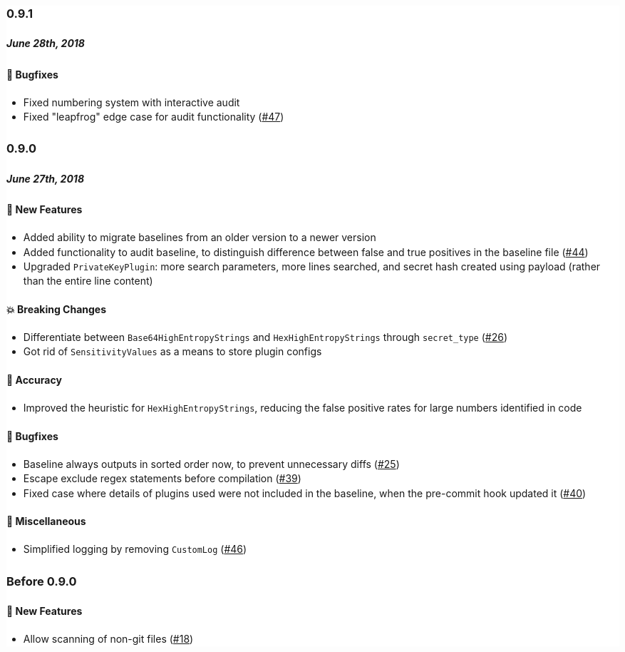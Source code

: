 
[#48]: https://github.com/Yelp/detect-secrets/pull/48
[#50]: https://github.com/Yelp/detect-secrets/pull/50
[#51]: https://github.com/Yelp/detect-secrets/pull/51
[#56]: https://github.com/Yelp/detect-secrets/pull/56
[#57]: https://github.com/Yelp/detect-secrets/pull/57
[#58]: https://github.com/Yelp/detect-secrets/pull/58
[#64]: https://github.com/Yelp/detect-secrets/pull/64
[#65]: https://github.com/Yelp/detect-secrets/pull/65



### 0.9.1
##### June 28th, 2018

#### :bug: Bugfixes

- Fixed numbering system with interactive audit
- Fixed "leapfrog" edge case for audit functionality ([#47])


[#47]: https://github.com/Yelp/detect-secrets/pull/47



### 0.9.0
##### June 27th, 2018

#### :tada: New Features

- Added ability to migrate baselines from an older version to a newer version
- Added functionality to audit baseline, to distinguish difference between
  false and true positives in the baseline file ([#44])
- Upgraded `PrivateKeyPlugin`: more search parameters, more lines searched,
  and secret hash created using payload (rather than the entire line content)

#### :boom: Breaking Changes

- Differentiate between `Base64HighEntropyStrings` and `HexHighEntropyStrings` through
  `secret_type` ([#26])
- Got rid of `SensitivityValues` as a means to store plugin configs

#### :telescope: Accuracy

- Improved the heuristic for `HexHighEntropyStrings`, reducing the false positive rates
  for large numbers identified in code

#### :bug: Bugfixes

- Baseline always outputs in sorted order now, to prevent unnecessary diffs ([#25])
- Escape exclude regex statements before compilation ([#39])
- Fixed case where details of plugins used were not included in the baseline,
  when the pre-commit hook updated it ([#40])

#### :snake: Miscellaneous

- Simplified logging by removing `CustomLog` ([#46])


[#25]: https://github.com/Yelp/detect-secrets/pull/25
[#26]: https://github.com/Yelp/detect-secrets/pull/26
[#39]: https://github.com/Yelp/detect-secrets/pull/39
[#40]: https://github.com/Yelp/detect-secrets/pull/40
[#44]: https://github.com/Yelp/detect-secrets/pull/44
[#46]: https://github.com/Yelp/detect-secrets/pull/46



### Before 0.9.0

#### :tada: New Features

- Allow scanning of non-git files ([#18])


[#463]: https://github.com/Yelp/detect-secrets/pull/463
[#465]: https://github.com/Yelp/detect-secrets/pull/465
[#470]: https://github.com/Yelp/detect-secrets/pull/470
[#472]: https://github.com/Yelp/detect-secrets/pull/472
[#476]: https://github.com/Yelp/detect-secrets/pull/476
[#477]: https://github.com/Yelp/detect-secrets/pull/477
[#501]: https://github.com/Yelp/detect-secrets/pull/501
[#505]: https://github.com/Yelp/detect-secrets/pull/505
[#506]: https://github.com/Yelp/detect-secrets/pull/506
[#507]: https://github.com/Yelp/detect-secrets/pull/507
[#509]: https://github.com/Yelp/detect-secrets/pull/509
[#513]: https://github.com/Yelp/detect-secrets/pull/513
[#519]: https://github.com/Yelp/detect-secrets/pull/519
[#387]: https://github.com/Yelp/detect-secrets/pull/387
[#414]: https://github.com/Yelp/detect-secrets/pull/414
[#416]: https://github.com/Yelp/detect-secrets/pull/416
[#417]: https://github.com/Yelp/detect-secrets/pull/417
[#428]: https://github.com/Yelp/detect-secrets/pull/428
[#430]: https://github.com/Yelp/detect-secrets/pull/430
[#432]: https://github.com/Yelp/detect-secrets/pull/432
[#440]: https://github.com/Yelp/detect-secrets/pull/440
[#441]: https://github.com/Yelp/detect-secrets/pull/441
[#444]: https://github.com/Yelp/detect-secrets/pull/444
[#446]: https://github.com/Yelp/detect-secrets/pull/446
[#448]: https://github.com/Yelp/detect-secrets/pull/448
[@syn-4ck]: https://github.com/syn-4ck
[#412]: https://github.com/Yelp/detect-secrets/pull/412
[@pablosantiagolopez]: https://github.com/pablosantiagolopez
[#408]: https://github.com/Yelp/detect-secrets/pull/408
[@cbows]: https://github.com/cbows
[#347]: https://github.com/Yelp/detect-secrets/pull/347
[#359]: https://github.com/Yelp/detect-secrets/pull/359
[#367]: https://github.com/Yelp/detect-secrets/pull/367
[#391]: https://github.com/Yelp/detect-secrets/pull/391
[#398]: https://github.com/Yelp/detect-secrets/pull/398
[@DariuszPorowski]: https://github.com/DariuszPorowski
[@nickiaconis]: https://github.com/nickiaconis
[@ninoseki]: https://github.com/ninoseki
[@pablosantiagolopez]: https://github.com/pablosantiagolopez
[#397]: https://github.com/Yelp/detect-secrets/pull/397
[@pablosantiagolopez]: https://github.com/pablosantiagolopez
[#373]: https://github.com/Yelp/detect-secrets/pull/373
[@gpflaum]: https://github.com/gpflaum
[#322]: https://github.com/Yelp/detect-secrets/pull/322
[#325]: https://github.com/Yelp/detect-secrets/pull/325
[#336]: https://github.com/Yelp/detect-secrets/pull/336
[@dryoni]: https://github.com/dryoni
[@cilefen]: https://github.com/cilefen
[#321]: https://github.com/Yelp/detect-secrets/pull/321
[@JohnNeville]: https://github.com/JohnNeville
[#317]: https://github.com/Yelp/detect-secrets/pull/317
[@shaikmanu797]: https://github.com/shaikmanu797
[#244]: https://github.com/Yelp/detect-secrets/issues/244
[#269]: https://github.com/Yelp/detect-secrets/issues/269
[#289]: https://github.com/Yelp/detect-secrets/pull/289
[#290]: https://github.com/Yelp/detect-secrets/pull/290
[#292]: https://github.com/Yelp/detect-secrets/pull/292
[#293]: https://github.com/Yelp/detect-secrets/pull/293
[#308]: https://github.com/Yelp/detect-secrets/pull/308
[#261]: https://github.com/Yelp/detect-secrets/pull/261
[#263]: https://github.com/Yelp/detect-secrets/pull/263
[#267]: https://github.com/Yelp/detect-secrets/pull/267
[#283]: https://github.com/Yelp/detect-secrets/pull/283
[#287]: https://github.com/Yelp/detect-secrets/pull/287
[#245]: https://github.com/Yelp/detect-secrets/pull/245
[#247]: https://github.com/Yelp/detect-secrets/pull/247
[#248]: https://github.com/Yelp/detect-secrets/pull/248
[#251]: https://github.com/Yelp/detect-secrets/pull/251
[#254]: https://github.com/Yelp/detect-secrets/pull/254
[#239]: https://github.com/Yelp/detect-secrets/pull/239
[#241]: https://github.com/Yelp/detect-secrets/pull/241
[#214]: https://github.com/Yelp/detect-secrets/pull/214
[#215]: https://github.com/Yelp/detect-secrets/pull/215
[#217]: https://github.com/Yelp/detect-secrets/pull/217
[#219]: https://github.com/Yelp/detect-secrets/pull/219
[#221]: https://github.com/Yelp/detect-secrets/pull/221
[#223]: https://github.com/Yelp/detect-secrets/pull/223
[#228]: https://github.com/Yelp/detect-secrets/pull/228
[#229]: https://github.com/Yelp/detect-secrets/pull/229
[#233]: https://github.com/Yelp/detect-secrets/pull/233
[#181]: https://github.com/Yelp/detect-secrets/pull/181
[#186]: https://github.com/Yelp/detect-secrets/pull/186
[#187]: https://github.com/Yelp/detect-secrets/pull/187
[#188]: https://github.com/Yelp/detect-secrets/pull/188
[#193]: https://github.com/Yelp/detect-secrets/pull/193
[#194]: https://github.com/Yelp/detect-secrets/pull/194
[#195]: https://github.com/Yelp/detect-secrets/pull/195
[#196]: https://github.com/Yelp/detect-secrets/pull/196
[#205]: https://github.com/Yelp/detect-secrets/pull/205
[#207]: https://github.com/Yelp/detect-secrets/pull/207
[#169]: https://github.com/Yelp/detect-secrets/pull/169
[#176]: https://github.com/Yelp/detect-secrets/pull/176
[#177]: https://github.com/Yelp/detect-secrets/pull/177
[#178]: https://github.com/Yelp/detect-secrets/pull/178
[#152]: https://github.com/Yelp/detect-secrets/pull/152
[#155]: https://github.com/Yelp/detect-secrets/pull/155
[#157]: https://github.com/Yelp/detect-secrets/pull/157
[#160]: https://github.com/Yelp/detect-secrets/pull/160
[#161]: https://github.com/Yelp/detect-secrets/pull/161
[#162]: https://github.com/Yelp/detect-secrets/pull/162
[#163]: https://github.com/Yelp/detect-secrets/pull/163
[#165]: https://github.com/Yelp/detect-secrets/pull/165
[#166]: https://github.com/Yelp/detect-secrets/pull/166
[#168]: https://github.com/Yelp/detect-secrets/pull/168
[#172]: https://github.com/Yelp/detect-secrets/pull/172
[#147]: https://github.com/Yelp/detect-secrets/pull/147
[#132]: https://github.com/Yelp/detect-secrets/pull/132
[#133]: https://github.com/Yelp/detect-secrets/pull/133
[#135]: https://github.com/Yelp/detect-secrets/pull/135
[#137]: https://github.com/Yelp/detect-secrets/pull/137
[#138]: https://github.com/Yelp/detect-secrets/pull/138
[#143]: https://github.com/Yelp/detect-secrets/pull/143
[#144]: https://github.com/Yelp/detect-secrets/pull/144
[#145]: https://github.com/Yelp/detect-secrets/pull/145
[#114]: https://github.com/Yelp/detect-secrets/pull/114
[#118]: https://github.com/Yelp/detect-secrets/pull/118
[#120]: https://github.com/Yelp/detect-secrets/pull/120
[#122]: https://github.com/Yelp/detect-secrets/pull/122
[#123]: https://github.com/Yelp/detect-secrets/pull/123
[#124]: https://github.com/Yelp/detect-secrets/pull/124
[#125]: https://github.com/Yelp/detect-secrets/pull/125
[#126]: https://github.com/Yelp/detect-secrets/pull/126
[#127]: https://github.com/Yelp/detect-secrets/pull/127
[#128]: https://github.com/Yelp/detect-secrets/pull/128
[#129]: https://github.com/Yelp/detect-secrets/pull/129
[#116]: https://github.com/Yelp/detect-secrets/pull/116
[#111]: https://github.com/Yelp/detect-secrets/pull/111
[#113]: https://github.com/Yelp/detect-secrets/pull/113
[#86]: https://github.com/Yelp/detect-secrets/pull/86
[#100]: https://github.com/Yelp/detect-secrets/pull/100
[#106]: https://github.com/Yelp/detect-secrets/pull/106
[#104]: https://github.com/Yelp/detect-secrets/pull/104
[#98]: https://github.com/Yelp/detect-secrets/pull/98
[#99]: https://github.com/Yelp/detect-secrets/pull/99
[#101]: https://github.com/Yelp/detect-secrets/pull/101
[#103]: https://github.com/Yelp/detect-secrets/pull/103
[#105]: https://github.com/Yelp/detect-secrets/pull/105
[#107]: https://github.com/Yelp/detect-secrets/pull/107
[#109]: https://github.com/Yelp/detect-secrets/pull/109
[#95]: https://github.com/Yelp/detect-secrets/pull/95
[#96]: https://github.com/Yelp/detect-secrets/pull/96
[#94]: https://github.com/Yelp/detect-secrets/pull/94
[#91]: https://github.com/Yelp/detect-secrets/pull/91
[#90]: https://github.com/Yelp/detect-secrets/pull/90
[#84]: https://github.com/Yelp/detect-secrets/pull/84
[#89]: https://github.com/Yelp/detect-secrets/pull/89
[#85]: https://github.com/Yelp/detect-secrets/pull/85
[#83]: https://github.com/Yelp/detect-secrets/pull/83
[#76]: https://github.com/Yelp/detect-secrets/pull/76
[#78]: https://github.com/Yelp/detect-secrets/pull/78
[#80]: https://github.com/Yelp/detect-secrets/pull/80
[#81]: https://github.com/Yelp/detect-secrets/pull/81
[#68]: https://github.com/Yelp/detect-secrets/pull/68
[#69]: https://github.com/Yelp/detect-secrets/pull/69
[#72]: https://github.com/Yelp/detect-secrets/pull/72
[#73]: https://github.com/Yelp/detect-secrets/pull/73
[#74]: https://github.com/Yelp/detect-secrets/pull/74
[#67]: https://github.com/Yelp/detect-secrets/pull/67
[#13]: https://github.com/Yelp/detect-secrets/pull/13
[#15]: https://github.com/Yelp/detect-secrets/pull/15
[#16]: https://github.com/Yelp/detect-secrets/pull/16
[#17]: https://github.com/Yelp/detect-secrets/pull/17
[#18]: https://github.com/Yelp/detect-secrets/pull/18